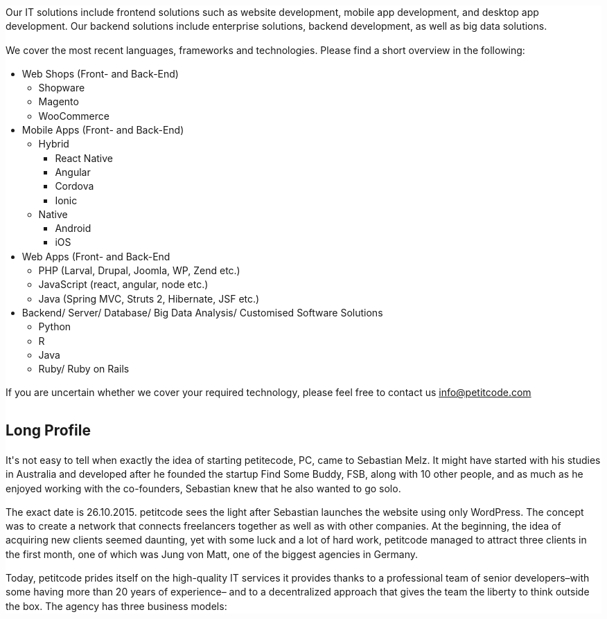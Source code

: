 Our IT solutions include frontend solutions such as website development, mobile app development, and desktop app development. Our backend solutions include enterprise solutions, backend development, as well as big data solutions.

We cover the most recent languages, frameworks and technologies. Please find a short overview in the following:

* Web Shops (Front- and Back-End)
  - Shopware
  - Magento
  - WooCommerce
* Mobile Apps (Front- and Back-End)
  - Hybrid
    + React Native
    + Angular
    + Cordova
    + Ionic
  - Native
    + Android
    + iOS
* Web Apps (Front- and Back-End
  - PHP (Larval, Drupal, Joomla, WP, Zend etc.)
  - JavaScript (react, angular, node etc.)
  - Java (Spring MVC, Struts 2, Hibernate, JSF etc.)
* Backend/ Server/ Database/ Big Data Analysis/ Customised Software Solutions
  - Python
  - R
  - Java
  - Ruby/ Ruby on Rails

If you are uncertain whether we cover your required technology, please feel free to contact us [info@petitcode.com](mailto:info@petitcode.com)

</SectionContent>
</Section>
<Section>
<SectionContent>

## Long Profile

It's not easy to tell when exactly the idea of starting petitecode, PC, came to Sebastian Melz. It might have started with his studies in Australia and developed after he founded the startup Find Some Buddy, FSB, along with 10 other people, and as much as he enjoyed working with the co-founders, Sebastian knew that he also wanted to go solo.

The exact date is 26.10.2015. petitcode sees the light after Sebastian launches the website using only WordPress. The concept was to create a network that connects freelancers together as well as with other companies. At the beginning, the idea of acquiring new clients seemed daunting, yet with some luck and a lot of hard work, petitcode managed to attract three clients in the first month, one of which was Jung von Matt, one of the biggest agencies in Germany.

Today, petitcode prides itself on the high-quality IT services it provides thanks to a professional team of senior developers–with some having more than 20 years of experience– and to a decentralized approach that gives the team the liberty to think outside the box. The agency has three business models:

